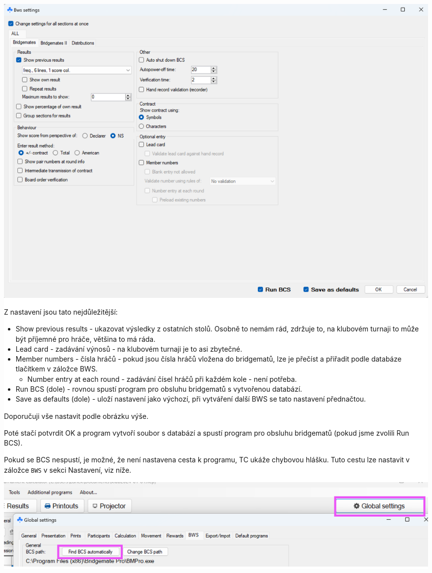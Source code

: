 ![alt text](nastaveniBCS.png)

Z nastavení jsou tato nejdůležitější:

- Show previous results - ukazovat výsledky z ostatních stolů. Osobně to nemám rád, zdržuje to, na klubovém turnaji to může být příjemné pro hráče, většina to má ráda.
- Lead card - zadávání výnosů - na klubovém turnaji je to asi zbytečné.
- Member numbers - čísla hráčů - pokud jsou čísla hráčů vložena do bridgematů, lze je přečíst a přiřadit podle databáze tlačítkem v záložce BWS. 
  - Number entry at each round - zadávání čísel hráčů při každém kole - není potřeba.
- Run BCS (dole) - rovnou spustí program pro obsluhu bridgematů s vytvořenou databází.
- Save as defaults (dole) - uloží nastavení jako výchozí, při vytváření další BWS se tato nastavení přednačtou.

Doporučuji vše nastavit podle obrázku výše.

Poté stačí potvrdit OK a program vytvoří soubor s databází a spustí program pro obsluhu bridgematů (pokud jsme zvolili Run BCS).

Pokud se BCS nespustí, je možné, že není nastavena cesta k programu, TC ukáže chybovou hlášku. Tuto cestu lze nastavit v záložce `BWS` v sekci Nastavení, viz níže.

![alt text](findBCS.png)
